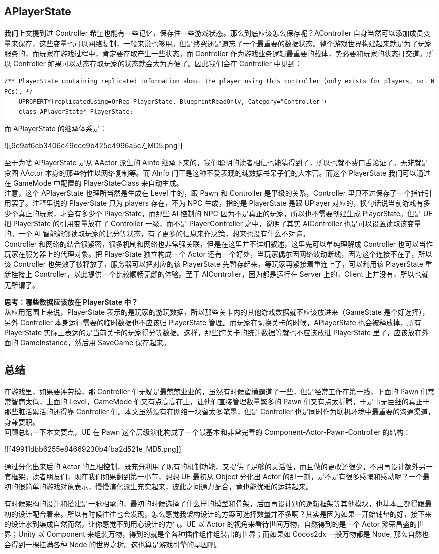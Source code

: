 ## APlayerState

我们上文提到过 Controller 希望也能有一些记忆，保存住一些游戏状态。那么到底应该怎么保存呢？AController 自身当然可以添加成员变量来保存，这些变量也可以网络复制，一般来说也够用。但是终究还是遗忘了一个最重要的数据状态。整个游戏世界构建起来就是为了玩家服务的，而玩家在游戏过程中，肯定要存取产生一些状态。而 Controller 作为游戏业务逻辑最重要的载体，势必要和玩家的状态打交道。所以 Controller 如果可以动态存取玩家的状态就会大为方便了。因此我们会在 Controller 中见到：

```
/** PlayerState containing replicated information about the player using this controller (only exists for players, not NPCs). */
    UPROPERTY(replicatedUsing=OnRep_PlayerState, BlueprintReadOnly, Category="Controller")
    class APlayerState* PlayerState;
```

而 APlayerState 的继承体系是：  

![[9e9af6cb3406c49ece9b425c4996a5c7_MD5.png]]

至于为啥 APlayerState 是从 AActor 派生的 AInfo 继承下来的，我们聪明的读者相信也能猜得到了，所以也就不费口舌论证了。无非就是贪图 AActor 本身的那些特性以网络复制等。而 AInfo 们正是这种不爱表现的纯数据书呆子们的大本营。而这个 PlayerState 我们可以通过在 GameMode 中配置的 PlayerStateClass 来自动生成。  
注意，这个 APlayerState 也理所当然是生成在 Level 中的，跟 Pawn 和 Controller 是平级的关系，Controller 里只不过保存了一个指针引用罢了。注释里说的 PlayerState 只为 players 存在，不为 NPC 生成，指的是 PlayerState 是跟 UPlayer 对应的，换句话说当前游戏有多少个真正的玩家，才会有多少个 PlayerState，而那些 AI 控制的 NPC 因为不是真正的玩家，所以也不需要创建生成 PlayerState。但是 UE 把 PlayerState 的引用变量放在了 Controller 一级，而不是 PlayerController 之中，说明了其实 AIController 也是可以设置读取该变量的。一个 AI 智能能够读取玩家的比分等状态，有了更多的信息来作决策，想来也没有什么不对嘛。  
Controller 和网络的结合很紧密，很多机制和网络也非常强关联，但是在这里并不详细叙述，这里先可以单纯理解成 Controller 也可以当作玩家在服务器上的代理对象。把 PlayerState 独立构成一个 Actor 还有一个好处，当玩家偶尔因网络波动断线，因为这个连接不在了，所以该 Controller 也失效了被释放了，服务器可以把对应的该 PlayerState 先暂存起来，等玩家再紧接着重连上了，可以利用该 PlayerState 重新挂接上 Controller，以此提供一个比较顺畅无缝的体验。至于 AIController，因为都是运行在 Server 上的，Client 上并没有，所以也就无所谓了。

**思考：哪些数据应该放在 PlayerState 中？**  
从应用范围上来说，PlayerState 表示的是玩家的游玩数据，所以那些关卡内的其他游戏数据就不应该放进来（GameState 是个好选择），另外 Controller 本身运行需要的临时数据也不应该归 PlayerState 管理。而玩家在切换关卡的时候，APlayerState 也会被释放掉，所有 PlayerState 实际上表达的是当前关卡的玩家得分等数据。这样，那些跨关卡的统计数据等就也不应该放进 PlayerState 里了，应该放在外面的 GameInstance，然后用 SaveGame 保存起来。

## 总结

在游戏里，如果要评劳模，那 Controller 们无疑是最兢兢业业的，虽然有时候蛮横霸道了一些，但是经常工作在第一线，下面的 Pawn 们常常智商太低，上面的 Level，GameMode 们又有点高高在上，让他们直接管理数量繁多的 Pawn 们又有点太折腾，于是事无巨细的真正干那些脏活累活的还得靠 Controller 们。本文虽然没有在网络一块留太多笔墨，但是 Controller 也是同时作为联机环境中最重要的沟通渠道，身兼要职。  
回顾总结一下本文要点，UE 在 Pawn 这个层级演化构成了一个最基本和非常完善的 Component-Actor-Pawn-Controller 的结构：

![[49911dbb6255e84669230b4fba2d521e_MD5.png]]

通过分化出来后的 Actor 的互相控制，既充分利用了现有的机制功能，又提供了足够的灵活性，而且做的更改还很少，不用再设计额外另一套框架。读者朋友们，现在我们如果翻到第一小节，想想 UE 最初从 Object 分化出 Actor 的那一刻，是不是有很多感慨和感动呢？一个最初的很简单的游戏对象表示，慢慢演化派生充实起来，彼此之间通力配合，竟也能优雅的运转起来。

有时候架构的设计和搭建是一脉相承的，最初的时候选择了什么样的模型和骨架，后面再设计别的逻辑框架等其他模块，也基本上都得跟最初的设计配合着来。所以有时候往往也会发现，怎么感觉我架构设计的方案可选择数量并不多啊？其实是因为如果一开始铺垫的好，接下来的设计水到渠成自然而然，让你感觉不到用心设计的力气。UE 以 Actor 的视角来看待世间万物，自然得到的是一个 Actor 繁荣昌盛的世界；Unity 以 Component 来组装万物，得到的就是个各种插件组件组装出的世界；而如果如 Cocos2dx 一般万物都是 Node, 那么自然也会得到一棵挂满各种 Node 的世界之树。这也算是游戏引擎的基因吧。

